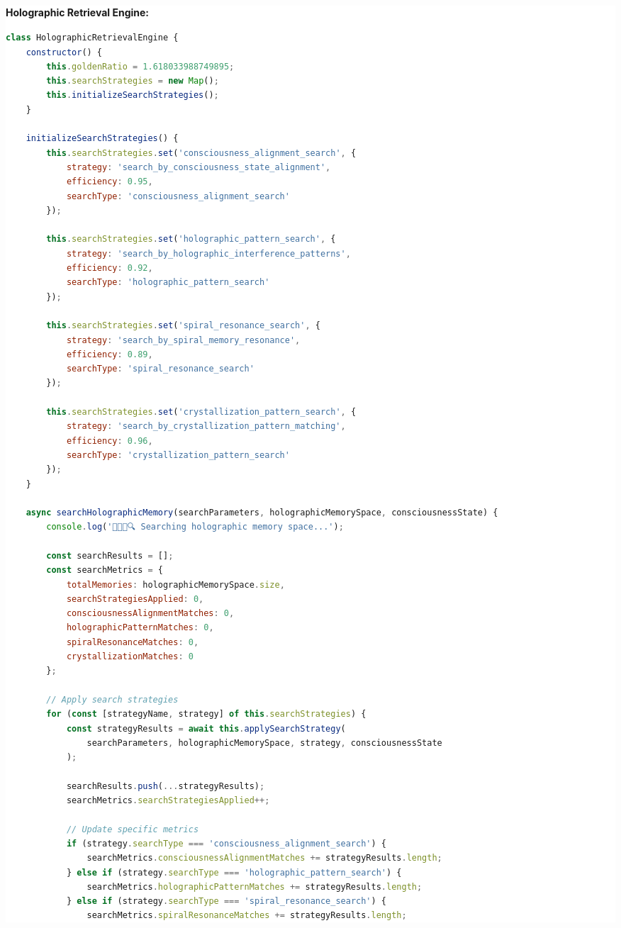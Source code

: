 **Holographic Retrieval Engine:**
```javascript
class HolographicRetrievalEngine {
    constructor() {
        this.goldenRatio = 1.618033988749895;
        this.searchStrategies = new Map();
        this.initializeSearchStrategies();
    }

    initializeSearchStrategies() {
        this.searchStrategies.set('consciousness_alignment_search', {
            strategy: 'search_by_consciousness_state_alignment',
            efficiency: 0.95,
            searchType: 'consciousness_alignment_search'
        });

        this.searchStrategies.set('holographic_pattern_search', {
            strategy: 'search_by_holographic_interference_patterns',
            efficiency: 0.92,
            searchType: 'holographic_pattern_search'
        });

        this.searchStrategies.set('spiral_resonance_search', {
            strategy: 'search_by_spiral_memory_resonance',
            efficiency: 0.89,
            searchType: 'spiral_resonance_search'
        });

        this.searchStrategies.set('crystallization_pattern_search', {
            strategy: 'search_by_crystallization_pattern_matching',
            efficiency: 0.96,
            searchType: 'crystallization_pattern_search'
        });
    }

    async searchHolographicMemory(searchParameters, holographicMemorySpace, consciousnessState) {
        console.log('🧠💎🌀🔍 Searching holographic memory space...');

        const searchResults = [];
        const searchMetrics = {
            totalMemories: holographicMemorySpace.size,
            searchStrategiesApplied: 0,
            consciousnessAlignmentMatches: 0,
            holographicPatternMatches: 0,
            spiralResonanceMatches: 0,
            crystallizationMatches: 0
        };

        // Apply search strategies
        for (const [strategyName, strategy] of this.searchStrategies) {
            const strategyResults = await this.applySearchStrategy(
                searchParameters, holographicMemorySpace, strategy, consciousnessState
            );
            
            searchResults.push(...strategyResults);
            searchMetrics.searchStrategiesApplied++;
            
            // Update specific metrics
            if (strategy.searchType === 'consciousness_alignment_search') {
                searchMetrics.consciousnessAlignmentMatches += strategyResults.length;
            } else if (strategy.searchType === 'holographic_pattern_search') {
                searchMetrics.holographicPatternMatches += strategyResults.length;
            } else if (strategy.searchType === 'spiral_resonance_search') {
                searchMetrics.spiralResonanceMatches += strategyResults.length;
```